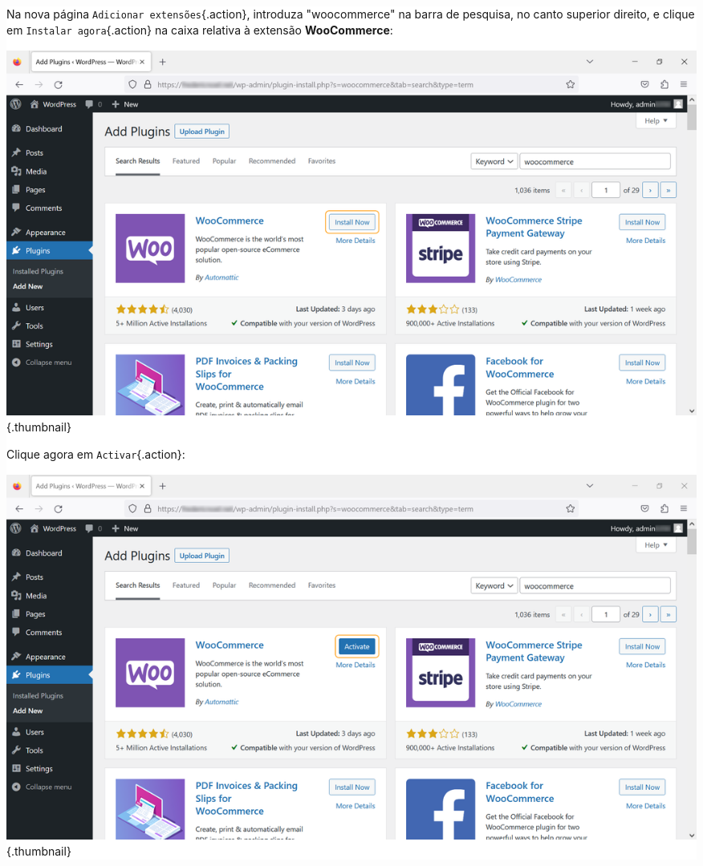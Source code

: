 Na nova página `Adicionar extensões`{.action}, introduza "woocommerce" na barra de pesquisa, no canto superior direito, e clique em `Instalar agora`{.action} na caixa relativa à extensão **WooCommerce**:

![Install WooCommerce](images/wordpress-woocommerce-first-steps_3.png){.thumbnail}

Clique agora em `Activar`{.action}:

![Ativate WooCommerce](images/wordpress-woocommerce-first-steps_4.png){.thumbnail}
